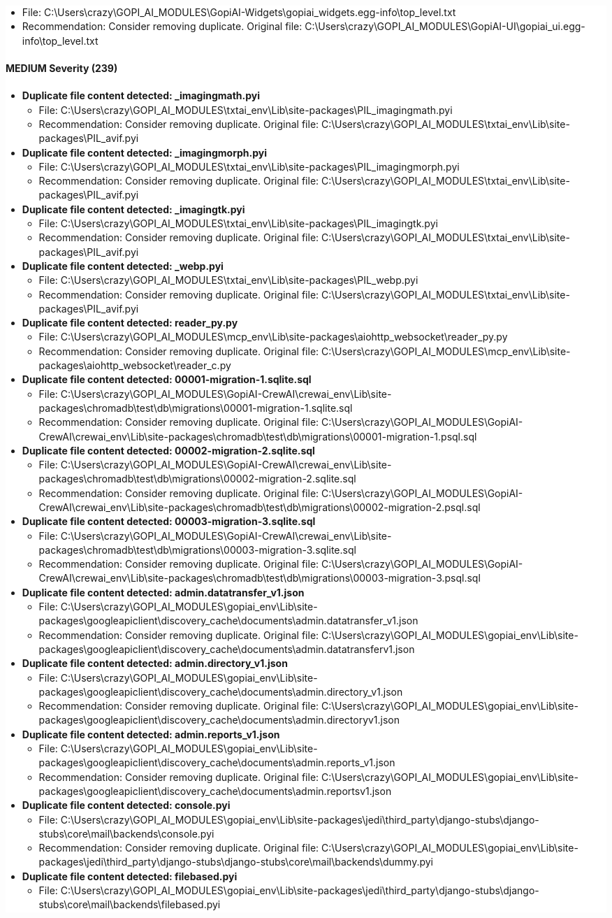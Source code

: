   - File: C:\Users\crazy\GOPI_AI_MODULES\GopiAI-Widgets\gopiai_widgets.egg-info\top_level.txt
  - Recommendation: Consider removing duplicate. Original file: C:\Users\crazy\GOPI_AI_MODULES\GopiAI-UI\gopiai_ui.egg-info\top_level.txt

#### MEDIUM Severity (239)

- **Duplicate file content detected: _imagingmath.pyi**
  - File: C:\Users\crazy\GOPI_AI_MODULES\txtai_env\Lib\site-packages\PIL\_imagingmath.pyi
  - Recommendation: Consider removing duplicate. Original file: C:\Users\crazy\GOPI_AI_MODULES\txtai_env\Lib\site-packages\PIL\_avif.pyi
- **Duplicate file content detected: _imagingmorph.pyi**
  - File: C:\Users\crazy\GOPI_AI_MODULES\txtai_env\Lib\site-packages\PIL\_imagingmorph.pyi
  - Recommendation: Consider removing duplicate. Original file: C:\Users\crazy\GOPI_AI_MODULES\txtai_env\Lib\site-packages\PIL\_avif.pyi
- **Duplicate file content detected: _imagingtk.pyi**
  - File: C:\Users\crazy\GOPI_AI_MODULES\txtai_env\Lib\site-packages\PIL\_imagingtk.pyi
  - Recommendation: Consider removing duplicate. Original file: C:\Users\crazy\GOPI_AI_MODULES\txtai_env\Lib\site-packages\PIL\_avif.pyi
- **Duplicate file content detected: _webp.pyi**
  - File: C:\Users\crazy\GOPI_AI_MODULES\txtai_env\Lib\site-packages\PIL\_webp.pyi
  - Recommendation: Consider removing duplicate. Original file: C:\Users\crazy\GOPI_AI_MODULES\txtai_env\Lib\site-packages\PIL\_avif.pyi
- **Duplicate file content detected: reader_py.py**
  - File: C:\Users\crazy\GOPI_AI_MODULES\mcp_env\Lib\site-packages\aiohttp\_websocket\reader_py.py
  - Recommendation: Consider removing duplicate. Original file: C:\Users\crazy\GOPI_AI_MODULES\mcp_env\Lib\site-packages\aiohttp\_websocket\reader_c.py
- **Duplicate file content detected: 00001-migration-1.sqlite.sql**
  - File: C:\Users\crazy\GOPI_AI_MODULES\GopiAI-CrewAI\crewai_env\Lib\site-packages\chromadb\test\db\migrations\00001-migration-1.sqlite.sql
  - Recommendation: Consider removing duplicate. Original file: C:\Users\crazy\GOPI_AI_MODULES\GopiAI-CrewAI\crewai_env\Lib\site-packages\chromadb\test\db\migrations\00001-migration-1.psql.sql
- **Duplicate file content detected: 00002-migration-2.sqlite.sql**
  - File: C:\Users\crazy\GOPI_AI_MODULES\GopiAI-CrewAI\crewai_env\Lib\site-packages\chromadb\test\db\migrations\00002-migration-2.sqlite.sql
  - Recommendation: Consider removing duplicate. Original file: C:\Users\crazy\GOPI_AI_MODULES\GopiAI-CrewAI\crewai_env\Lib\site-packages\chromadb\test\db\migrations\00002-migration-2.psql.sql
- **Duplicate file content detected: 00003-migration-3.sqlite.sql**
  - File: C:\Users\crazy\GOPI_AI_MODULES\GopiAI-CrewAI\crewai_env\Lib\site-packages\chromadb\test\db\migrations\00003-migration-3.sqlite.sql
  - Recommendation: Consider removing duplicate. Original file: C:\Users\crazy\GOPI_AI_MODULES\GopiAI-CrewAI\crewai_env\Lib\site-packages\chromadb\test\db\migrations\00003-migration-3.psql.sql
- **Duplicate file content detected: admin.datatransfer_v1.json**
  - File: C:\Users\crazy\GOPI_AI_MODULES\gopiai_env\Lib\site-packages\googleapiclient\discovery_cache\documents\admin.datatransfer_v1.json
  - Recommendation: Consider removing duplicate. Original file: C:\Users\crazy\GOPI_AI_MODULES\gopiai_env\Lib\site-packages\googleapiclient\discovery_cache\documents\admin.datatransferv1.json
- **Duplicate file content detected: admin.directory_v1.json**
  - File: C:\Users\crazy\GOPI_AI_MODULES\gopiai_env\Lib\site-packages\googleapiclient\discovery_cache\documents\admin.directory_v1.json
  - Recommendation: Consider removing duplicate. Original file: C:\Users\crazy\GOPI_AI_MODULES\gopiai_env\Lib\site-packages\googleapiclient\discovery_cache\documents\admin.directoryv1.json
- **Duplicate file content detected: admin.reports_v1.json**
  - File: C:\Users\crazy\GOPI_AI_MODULES\gopiai_env\Lib\site-packages\googleapiclient\discovery_cache\documents\admin.reports_v1.json
  - Recommendation: Consider removing duplicate. Original file: C:\Users\crazy\GOPI_AI_MODULES\gopiai_env\Lib\site-packages\googleapiclient\discovery_cache\documents\admin.reportsv1.json
- **Duplicate file content detected: console.pyi**
  - File: C:\Users\crazy\GOPI_AI_MODULES\gopiai_env\Lib\site-packages\jedi\third_party\django-stubs\django-stubs\core\mail\backends\console.pyi
  - Recommendation: Consider removing duplicate. Original file: C:\Users\crazy\GOPI_AI_MODULES\gopiai_env\Lib\site-packages\jedi\third_party\django-stubs\django-stubs\core\mail\backends\dummy.pyi
- **Duplicate file content detected: filebased.pyi**
  - File: C:\Users\crazy\GOPI_AI_MODULES\gopiai_env\Lib\site-packages\jedi\third_party\django-stubs\django-stubs\core\mail\backends\filebased.pyi